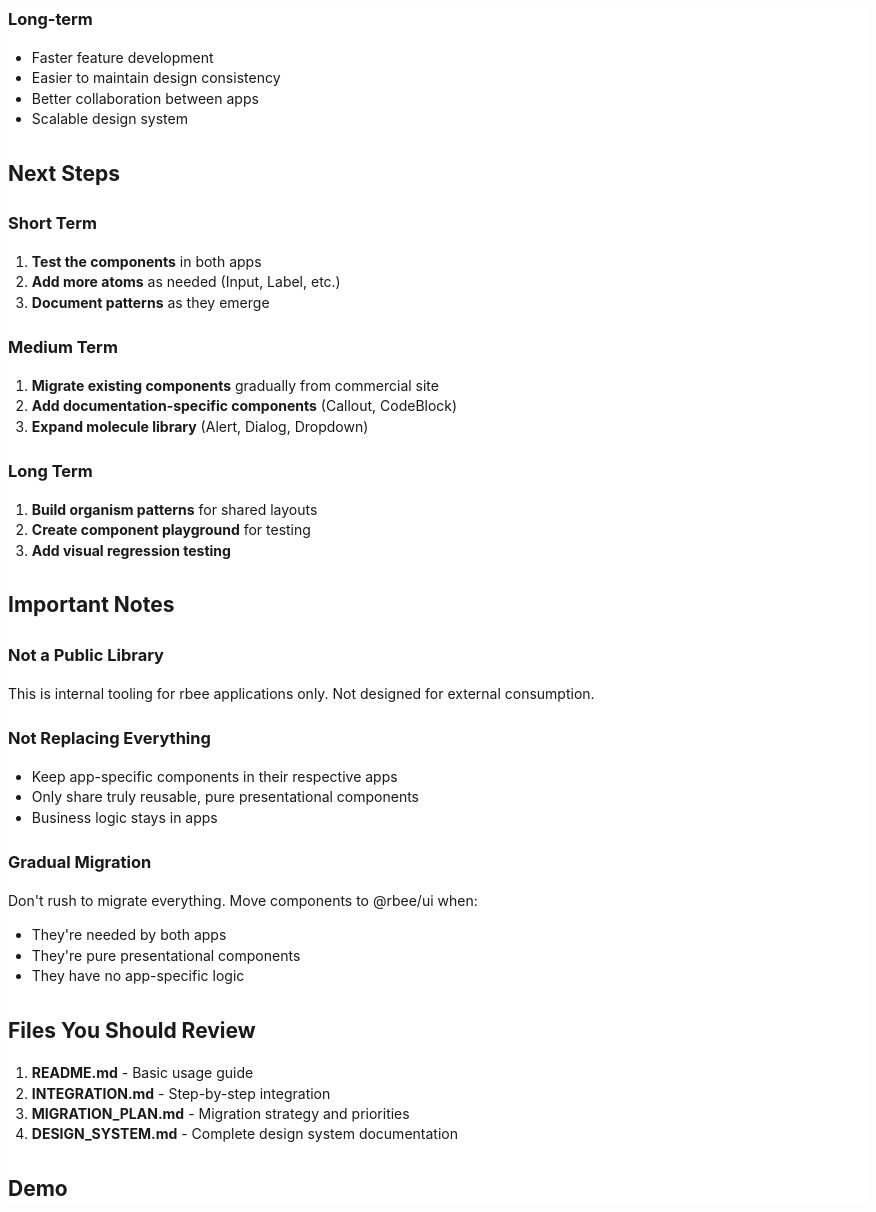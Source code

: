 ### Long-term
- Faster feature development
- Easier to maintain design consistency
- Better collaboration between apps
- Scalable design system

## Next Steps

### Short Term
1. **Test the components** in both apps
2. **Add more atoms** as needed (Input, Label, etc.)
3. **Document patterns** as they emerge

### Medium Term
1. **Migrate existing components** gradually from commercial site
2. **Add documentation-specific components** (Callout, CodeBlock)
3. **Expand molecule library** (Alert, Dialog, Dropdown)

### Long Term
1. **Build organism patterns** for shared layouts
2. **Create component playground** for testing
3. **Add visual regression testing**

## Important Notes

### Not a Public Library
This is internal tooling for rbee applications only. Not designed for external consumption.

### Not Replacing Everything
- Keep app-specific components in their respective apps
- Only share truly reusable, pure presentational components
- Business logic stays in apps

### Gradual Migration
Don't rush to migrate everything. Move components to @rbee/ui when:
- They're needed by both apps
- They're pure presentational components
- They have no app-specific logic

## Files You Should Review

1. **README.md** - Basic usage guide
2. **INTEGRATION.md** - Step-by-step integration
3. **MIGRATION_PLAN.md** - Migration strategy and priorities
4. **DESIGN_SYSTEM.md** - Complete design system documentation

## Demo

